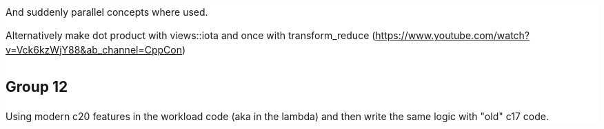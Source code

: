 And suddenly parallel concepts where used.

Alternatively make dot product with views::iota and once with transform_reduce (https://www.youtube.com/watch?v=Vck6kzWjY88&ab_channel=CppCon)

## Group 12

Using modern c20 features in the workload code (aka in the lambda) and then write the same logic with "old" c17 code.